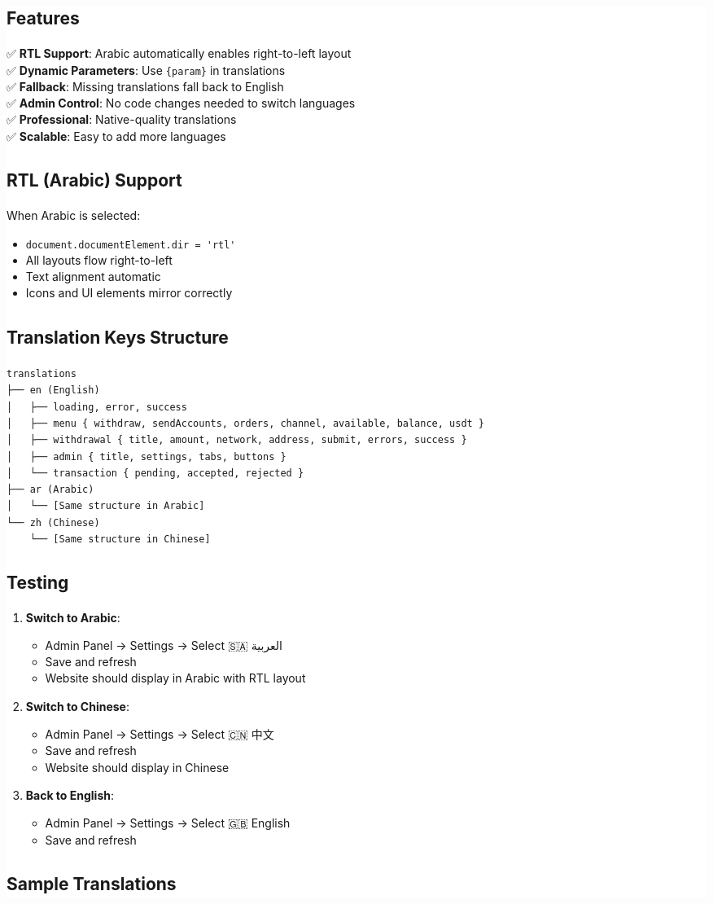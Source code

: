 ## Features

✅ **RTL Support**: Arabic automatically enables right-to-left layout  
✅ **Dynamic Parameters**: Use `{param}` in translations  
✅ **Fallback**: Missing translations fall back to English  
✅ **Admin Control**: No code changes needed to switch languages  
✅ **Professional**: Native-quality translations  
✅ **Scalable**: Easy to add more languages  

## RTL (Arabic) Support

When Arabic is selected:
- `document.documentElement.dir = 'rtl'`
- All layouts flow right-to-left
- Text alignment automatic
- Icons and UI elements mirror correctly

## Translation Keys Structure

```
translations
├── en (English)
│   ├── loading, error, success
│   ├── menu { withdraw, sendAccounts, orders, channel, available, balance, usdt }
│   ├── withdrawal { title, amount, network, address, submit, errors, success }
│   ├── admin { title, settings, tabs, buttons }
│   └── transaction { pending, accepted, rejected }
├── ar (Arabic)
│   └── [Same structure in Arabic]
└── zh (Chinese)
    └── [Same structure in Chinese]
```

## Testing

1. **Switch to Arabic**:
   - Admin Panel → Settings → Select 🇸🇦 العربية
   - Save and refresh
   - Website should display in Arabic with RTL layout

2. **Switch to Chinese**:
   - Admin Panel → Settings → Select 🇨🇳 中文
   - Save and refresh
   - Website should display in Chinese

3. **Back to English**:
   - Admin Panel → Settings → Select 🇬🇧 English
   - Save and refresh

## Sample Translations
